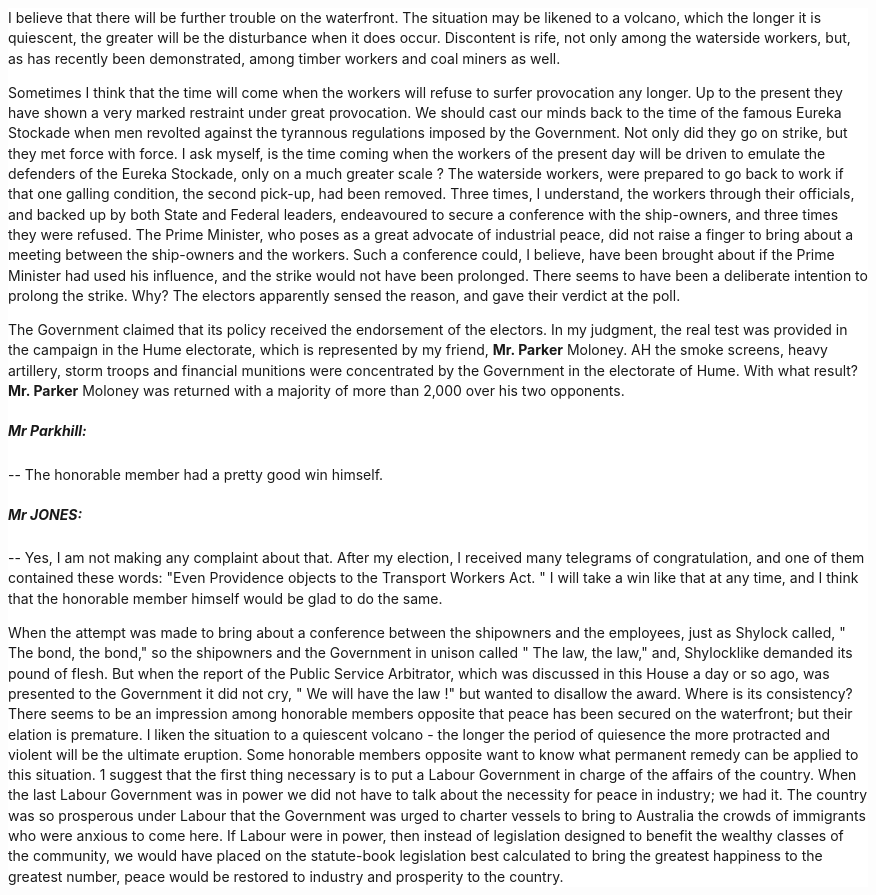 I believe that there will be further trouble on the waterfront. The situation may be likened to a volcano, which the longer it is quiescent, the greater will be the disturbance when it does occur. Discontent is rife, not only among the waterside workers, but, as has recently been demonstrated, among timber workers and coal miners as well. 

Sometimes I think that the time will come when the workers will refuse to surfer provocation any longer. Up to the present they have shown a very marked restraint under great provocation. We should cast our minds back to the time of the famous Eureka Stockade when men revolted against the tyrannous regulations imposed by the Government. Not only did they go on strike, but they met force with force. I ask myself, is the time coming when the workers of the present day will be driven to emulate the defenders of the Eureka Stockade, only on a much greater scale ? The waterside workers, were prepared to go back to work if that one galling condition, the second pick-up, had been removed. Three times, I understand, the workers through their officials, and backed up by both State and Federal leaders, endeavoured to secure a conference with the ship-owners, and three times they were refused. The Prime Minister, who poses as a great advocate of industrial peace, did not raise a finger to bring about a meeting between the ship-owners and the workers. Such a conference could, I believe, have been brought about if the Prime Minister had used his influence, and the strike would not have been prolonged. There seems to have been a deliberate intention to prolong the strike. Why? The electors apparently sensed the reason, and gave their verdict at the poll. 

The Government claimed that its policy received the endorsement of the electors. In my judgment, the real test was provided in the campaign in the Hume electorate, which is represented by my friend,  **Mr. Parker**  Moloney. AH the smoke screens, heavy artillery, storm troops and financial munitions were concentrated by the Government in the electorate of Hume. With what result?  **Mr. Parker**  Moloney was returned with a majority of more than 2,000 over his two opponents. 

##### Mr Parkhill:

-- The honorable member had a pretty good win himself. 

##### Mr JONES:

-- Yes, I am not making any complaint about that. After my election, I received many telegrams of congratulation, and one of them contained these words: "Even Providence objects to the Transport Workers Act. " I will take a win like that at any time, and I think that the honorable member himself would be glad to do the same. 

When the attempt was made to bring about a conference between the shipowners and the employees, just as Shylock called, " The bond, the bond," so the shipowners and the Government in unison called " The law, the law," and, Shylocklike demanded its pound of flesh. But when the report of the Public Service Arbitrator, which was discussed in this House a day or so ago, was presented to the Government it did not cry, " We will have the law !" but wanted to disallow the award. Where is its consistency? There seems to be an impression among honorable members opposite that peace has been secured on the waterfront; but their elation is premature. I liken the situation to a quiescent volcano - the longer the period of  quiesence  the more protracted and violent will be the ultimate eruption. Some honorable members opposite want to know what permanent remedy can be applied to  this  situation. 1 suggest that the first thing necessary is to put a Labour Government in charge of the affairs of the country. When the last Labour Government was in power we did not have to talk about the necessity for peace in industry; we had it. The country was so prosperous under Labour that the Government was urged to charter vessels to bring to Australia the crowds of immigrants who were anxious to come here. If Labour were in power, then instead of legislation designed to benefit the wealthy classes of the community, we would have placed on the statute-book legislation best calculated to bring the greatest happiness to the greatest number, peace would be restored to industry and prosperity to the country. 
